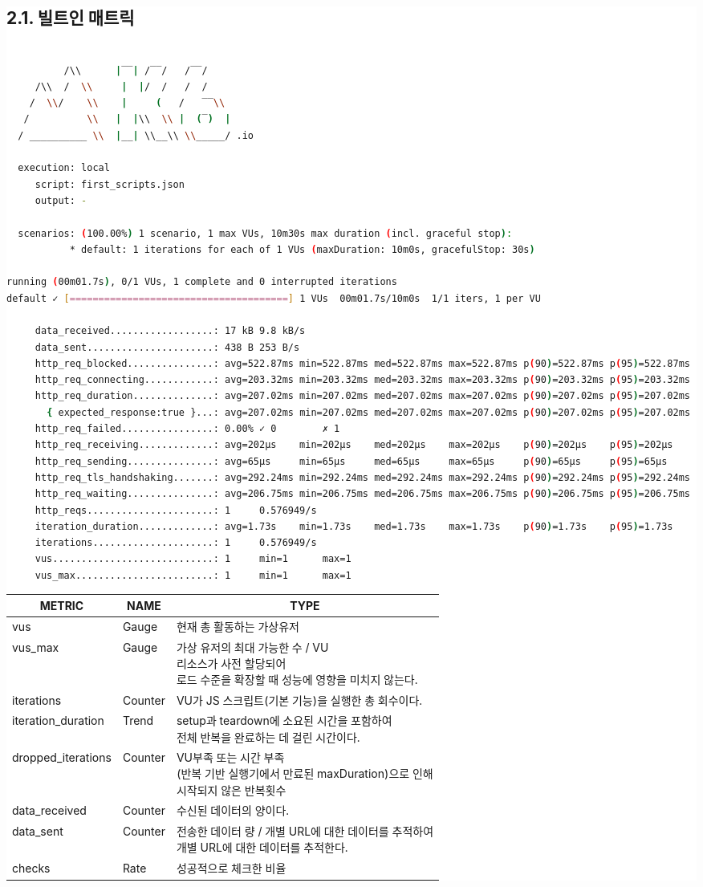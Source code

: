 
## 2.1. 빌트인 매트릭
```bash

          /\\      |‾‾| /‾‾/   /‾‾/
     /\\  /  \\     |  |/  /   /  /
    /  \\/    \\    |     (   /   ‾‾\\
   /          \\   |  |\\  \\ |  (‾)  |
  / __________ \\  |__| \\__\\ \\_____/ .io

  execution: local
     script: first_scripts.json
     output: -

  scenarios: (100.00%) 1 scenario, 1 max VUs, 10m30s max duration (incl. graceful stop):
           * default: 1 iterations for each of 1 VUs (maxDuration: 10m0s, gracefulStop: 30s)

running (00m01.7s), 0/1 VUs, 1 complete and 0 interrupted iterations
default ✓ [======================================] 1 VUs  00m01.7s/10m0s  1/1 iters, 1 per VU

     data_received..................: 17 kB 9.8 kB/s
     data_sent......................: 438 B 253 B/s
     http_req_blocked...............: avg=522.87ms min=522.87ms med=522.87ms max=522.87ms p(90)=522.87ms p(95)=522.87ms
     http_req_connecting............: avg=203.32ms min=203.32ms med=203.32ms max=203.32ms p(90)=203.32ms p(95)=203.32ms
     http_req_duration..............: avg=207.02ms min=207.02ms med=207.02ms max=207.02ms p(90)=207.02ms p(95)=207.02ms
       { expected_response:true }...: avg=207.02ms min=207.02ms med=207.02ms max=207.02ms p(90)=207.02ms p(95)=207.02ms
     http_req_failed................: 0.00% ✓ 0        ✗ 1
     http_req_receiving.............: avg=202µs    min=202µs    med=202µs    max=202µs    p(90)=202µs    p(95)=202µs
     http_req_sending...............: avg=65µs     min=65µs     med=65µs     max=65µs     p(90)=65µs     p(95)=65µs
     http_req_tls_handshaking.......: avg=292.24ms min=292.24ms med=292.24ms max=292.24ms p(90)=292.24ms p(95)=292.24ms
     http_req_waiting...............: avg=206.75ms min=206.75ms med=206.75ms max=206.75ms p(90)=206.75ms p(95)=206.75ms
     http_reqs......................: 1     0.576949/s
     iteration_duration.............: avg=1.73s    min=1.73s    med=1.73s    max=1.73s    p(90)=1.73s    p(95)=1.73s
     iterations.....................: 1     0.576949/s
     vus............................: 1     min=1      max=1
     vus_max........................: 1     min=1      max=1

```


| METRIC | NAME | TYPE |
| --- | --- | --- |
| vus | Gauge | 현재 총 활동하는 가상유저 |
| vus_max | Gauge | 가상 유저의 최대 가능한 수 / VU<br>리소스가 사전 할당되어<br>로드 수준을 확장할 때 성능에 영향을 미치지 않는다. |
| iterations | Counter | VU가 JS 스크립트(기본 기능)을 실행한 총 회수이다. |
| iteration_duration | Trend | setup과 teardown에 소요된 시간을 포함하여<br>전체 반복을 완료하는 데 걸린 시간이다. |
| dropped_iterations | Counter | VU부족 또는 시간 부족<br>(반복 기반 실행기에서 만료된 maxDuration)으로 인해<br>시작되지 않은 반복횟수 |
| data_received | Counter | 수신된 데이터의 양이다.
| data_sent | Counter | 전송한 데이터 량 / 개별 URL에 대한 데이터를 추적하여<br>개별 URL에 대한 데이터를 추적한다. |
| checks | Rate | 성공적으로 체크한 비율 |